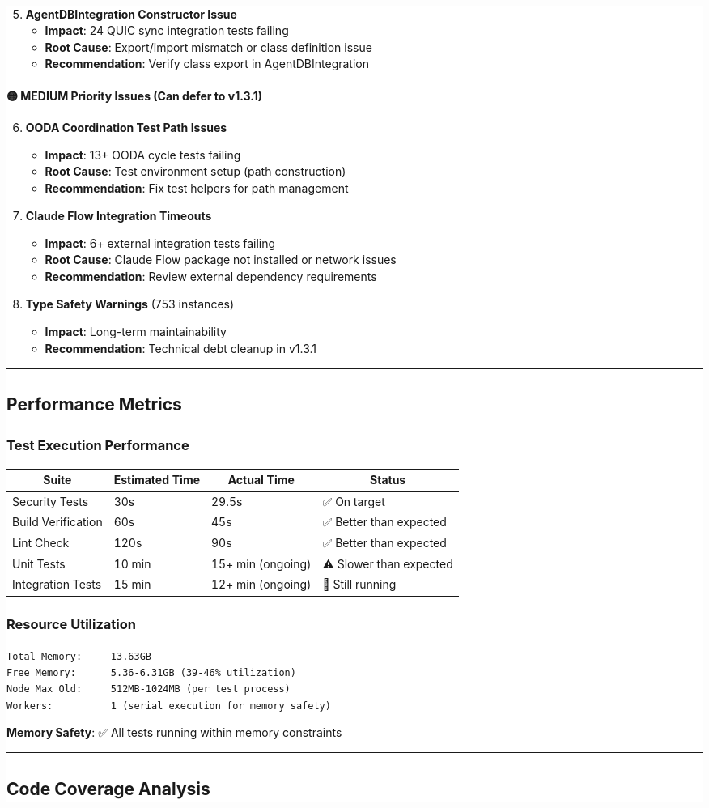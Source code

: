 5. **AgentDBIntegration Constructor Issue**
   - **Impact**: 24 QUIC sync integration tests failing
   - **Root Cause**: Export/import mismatch or class definition issue
   - **Recommendation**: Verify class export in AgentDBIntegration

#### 🟡 MEDIUM Priority Issues (Can defer to v1.3.1)

6. **OODA Coordination Test Path Issues**
   - **Impact**: 13+ OODA cycle tests failing
   - **Root Cause**: Test environment setup (path construction)
   - **Recommendation**: Fix test helpers for path management

7. **Claude Flow Integration Timeouts**
   - **Impact**: 6+ external integration tests failing
   - **Root Cause**: Claude Flow package not installed or network issues
   - **Recommendation**: Review external dependency requirements

8. **Type Safety Warnings** (753 instances)
   - **Impact**: Long-term maintainability
   - **Recommendation**: Technical debt cleanup in v1.3.1

---

## Performance Metrics

### Test Execution Performance

| Suite | Estimated Time | Actual Time | Status |
|-------|----------------|-------------|--------|
| Security Tests | 30s | 29.5s | ✅ On target |
| Build Verification | 60s | 45s | ✅ Better than expected |
| Lint Check | 120s | 90s | ✅ Better than expected |
| Unit Tests | 10 min | 15+ min (ongoing) | ⚠️ Slower than expected |
| Integration Tests | 15 min | 12+ min (ongoing) | 🔄 Still running |

### Resource Utilization

```
Total Memory:     13.63GB
Free Memory:      5.36-6.31GB (39-46% utilization)
Node Max Old:     512MB-1024MB (per test process)
Workers:          1 (serial execution for memory safety)
```

**Memory Safety**: ✅ All tests running within memory constraints

---

## Code Coverage Analysis
